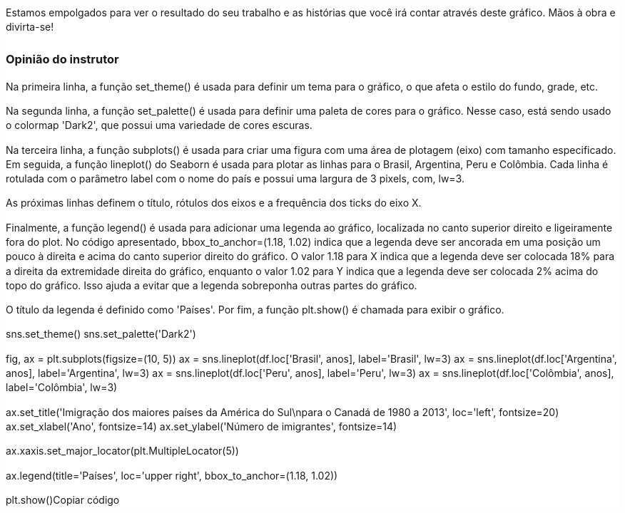 Estamos empolgados para ver o resultado do seu trabalho e as histórias que você irá contar através deste gráfico. Mãos à obra e divirta-se!  
### Opinião do instrutor
Na primeira linha, a função set_theme() é usada para definir um tema para o gráfico, o que afeta o estilo do fundo, grade, etc.

Na segunda linha, a função set_palette() é usada para definir uma paleta de cores para o gráfico. Nesse caso, está sendo usado o colormap 'Dark2', que possui uma variedade de cores escuras.

Na terceira linha, a função subplots() é usada para criar uma figura com uma área de plotagem (eixo) com tamanho especificado. Em seguida, a função lineplot() do Seaborn é usada para plotar as linhas para o Brasil, Argentina, Peru e Colômbia. Cada linha é rotulada com o parâmetro label com o nome do país e possui uma largura de 3 pixels, com, lw=3.

As próximas linhas definem o título, rótulos dos eixos e a frequência dos ticks do eixo X.

Finalmente, a função legend() é usada para adicionar uma legenda ao gráfico, localizada no canto superior direito e ligeiramente fora do plot. No código apresentado, bbox_to_anchor=(1.18, 1.02) indica que a legenda deve ser ancorada em uma posição um pouco à direita e acima do canto superior direito do gráfico. O valor 1.18 para X indica que a legenda deve ser colocada 18% para a direita da extremidade direita do gráfico, enquanto o valor 1.02 para Y indica que a legenda deve ser colocada 2% acima do topo do gráfico. Isso ajuda a evitar que a legenda sobreponha outras partes do gráfico.

O título da legenda é definido como 'Países'. Por fim, a função plt.show() é chamada para exibir o gráfico.

sns.set_theme()
sns.set_palette('Dark2')

fig, ax = plt.subplots(figsize=(10, 5))
ax = sns.lineplot(df.loc['Brasil', anos], label='Brasil', lw=3)
ax = sns.lineplot(df.loc['Argentina', anos], label='Argentina', lw=3)
ax = sns.lineplot(df.loc['Peru', anos], label='Peru', lw=3)
ax = sns.lineplot(df.loc['Colômbia', anos], label='Colômbia', lw=3)

ax.set_title('Imigração dos maiores países da América do Sul\npara o Canadá de 1980 a 2013', loc='left', fontsize=20)
ax.set_xlabel('Ano', fontsize=14)
ax.set_ylabel('Número de imigrantes', fontsize=14)

ax.xaxis.set_major_locator(plt.MultipleLocator(5))

ax.legend(title='Países', loc='upper right', bbox_to_anchor=(1.18, 1.02))

plt.show()Copiar código